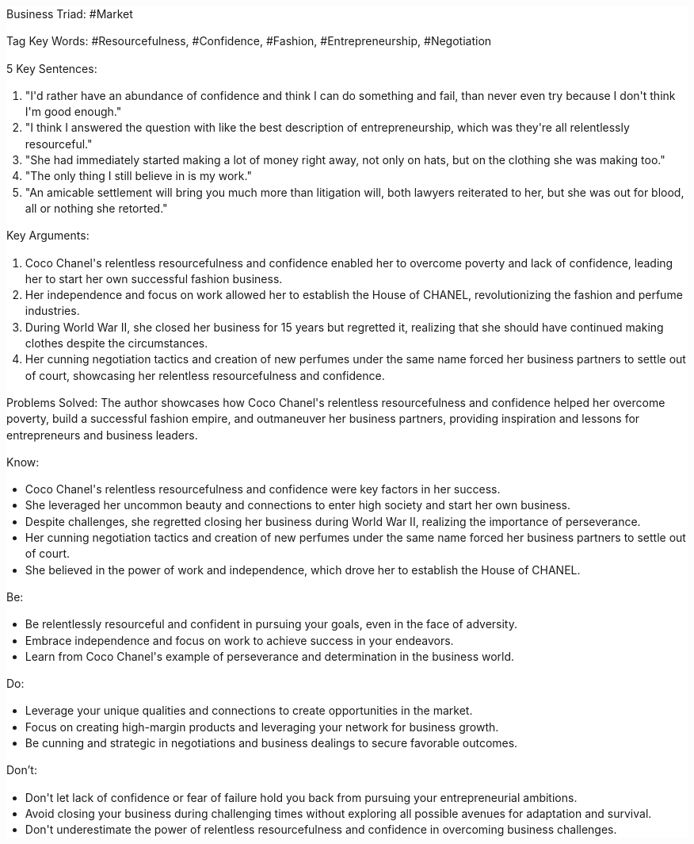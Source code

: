 Business Triad: #Market

Tag Key Words: #Resourcefulness, #Confidence, #Fashion, #Entrepreneurship, #Negotiation

5 Key Sentences:
1. "I'd rather have an abundance of confidence and think I can do something and fail, than never even try because I don't think I'm good enough."
2. "I think I answered the question with like the best description of entrepreneurship, which was they're all relentlessly resourceful."
3. "She had immediately started making a lot of money right away, not only on hats, but on the clothing she was making too."
4. "The only thing I still believe in is my work."
5. "An amicable settlement will bring you much more than litigation will, both lawyers reiterated to her, but she was out for blood, all or nothing she retorted."

Key Arguments:
1. Coco Chanel's relentless resourcefulness and confidence enabled her to overcome poverty and lack of confidence, leading her to start her own successful fashion business.
2. Her independence and focus on work allowed her to establish the House of CHANEL, revolutionizing the fashion and perfume industries.
3. During World War II, she closed her business for 15 years but regretted it, realizing that she should have continued making clothes despite the circumstances.
4. Her cunning negotiation tactics and creation of new perfumes under the same name forced her business partners to settle out of court, showcasing her relentless resourcefulness and confidence.

Problems Solved: The author showcases how Coco Chanel's relentless resourcefulness and confidence helped her overcome poverty, build a successful fashion empire, and outmaneuver her business partners, providing inspiration and lessons for entrepreneurs and business leaders.

Know:
- Coco Chanel's relentless resourcefulness and confidence were key factors in her success.
- She leveraged her uncommon beauty and connections to enter high society and start her own business.
- Despite challenges, she regretted closing her business during World War II, realizing the importance of perseverance.
- Her cunning negotiation tactics and creation of new perfumes under the same name forced her business partners to settle out of court.
- She believed in the power of work and independence, which drove her to establish the House of CHANEL.

Be:
- Be relentlessly resourceful and confident in pursuing your goals, even in the face of adversity.
- Embrace independence and focus on work to achieve success in your endeavors.
- Learn from Coco Chanel's example of perseverance and determination in the business world.

Do:
- Leverage your unique qualities and connections to create opportunities in the market.
- Focus on creating high-margin products and leveraging your network for business growth.
- Be cunning and strategic in negotiations and business dealings to secure favorable outcomes.

Don’t:
- Don't let lack of confidence or fear of failure hold you back from pursuing your entrepreneurial ambitions.
- Avoid closing your business during challenging times without exploring all possible avenues for adaptation and survival.
- Don't underestimate the power of relentless resourcefulness and confidence in overcoming business challenges.
